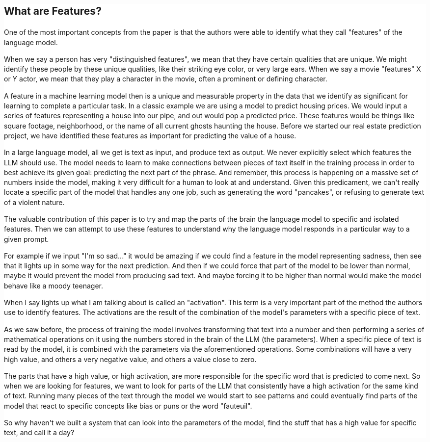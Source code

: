 ## What are Features?

One of the most important concepts from the paper is that the authors were able to identify what they call "features" of the language model.

When we say a person has very "distinguished features", we mean that they have certain qualities that are unique. We might identify these people by these unique qualities, like their striking eye color, or very large ears. When we say a movie "features" X or Y actor, we mean that they play a character in the movie, often a prominent or defining character.

A feature in a machine learning model then is a unique and measurable property in the data that we identify as significant for learning to complete a particular task. In a classic example we are using a model to predict housing prices. We would input a series of features representing a house into our pipe, and out would pop a predicted price. These features would be things like square footage, neighborhood, or the name of all current ghosts haunting the house. Before we started our real estate prediction project, we have identified these features as important for predicting the value of a house.

In a large language model, all we get is text as input, and produce text as output. We never explicitly select which features the LLM should use. The model needs to learn to make connections between pieces of text itself in the training process in order to best achieve its given goal: predicting the next part of the phrase. And remember, this process is happening on a massive set of numbers inside the model, making it very difficult for a human to look at and understand. Given this predicament, we can't really locate a specific part of the model that handles any one job, such as generating the word "pancakes", or refusing to generate text of a violent nature.

The valuable contribution of this paper is to try and map the parts of the brain the language model to specific and isolated features. Then we can attempt to use these features to understand why the language model responds in a particular way to a given prompt. 

For example if we input "I'm so sad..." it would be amazing if we could find a feature in the model representing sadness, then see that it lights up in some way for the next prediction. And then if we could force that part of the model to be lower than normal, maybe it would prevent the model from producing sad text. And maybe forcing it to be higher than normal would make the model behave like a moody teenager.

When I say lights up what I am talking about is called an "activation". This term is a very important part of the method the authors use to identify features. The activations are the result of the combination of the model's parameters with a specific piece of text.

As we saw before, the process of training the model involves transforming that text into a number and then performing a series of mathematical operations on it using the numbers stored in the brain of the LLM (the parameters). When a specific piece of text is read by the model, it is combined with the parameters via the aforementioned operations. Some combinations will have a very high value, and others a very negative value, and others a value close to zero.

The parts that have a high value, or high activation, are more responsible for the specific word that is predicted to come next. So when we are looking for features, we want to look for parts of the LLM that consistently have a high activation for the same kind of text. Running many pieces of the text through the model we would start to see patterns and could eventually find parts of the model that react to specific concepts like bias or puns or the word "fauteuil". 

So why haven't we built a system that can look into the parameters of the model, find the stuff that has a high value for specific text, and call it a day?
